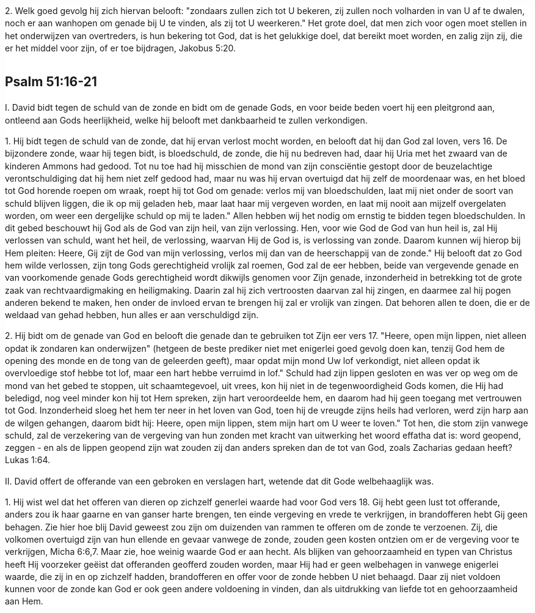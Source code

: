 2\. Welk goed gevolg hij zich hiervan belooft: "zondaars zullen zich tot U bekeren, zij zullen noch volharden in van U af te dwalen, noch er aan wanhopen om genade bij U te vinden, als zij tot U weerkeren." Het grote doel, dat men zich voor ogen moet stellen in het onderwijzen van overtreders, is hun bekering tot God, dat is het gelukkige doel, dat bereikt moet worden, en zalig zijn zij, die er het middel voor zijn, of er toe bijdragen, Jakobus 5:20.

## Psalm 51:16-21 
I. David bidt tegen de schuld van de zonde en bidt om de genade Gods, en voor beide beden voert hij een pleitgrond aan, ontleend aan Gods heerlijkheid, welke hij belooft met dankbaarheid te zullen verkondigen.

1\. Hij bidt tegen de schuld van de zonde, dat hij ervan verlost mocht worden, en belooft dat hij dan God zal loven, vers 16. De bijzondere zonde, waar hij tegen bidt, is bloedschuld, de zonde, die hij nu bedreven had, daar hij Uria met het zwaard van de kinderen Ammons had gedood. Tot nu toe had hij misschien de mond van zijn consciëntie gestopt door de beuzelachtige verontschuldiging dat hij hem niet zelf gedood had, maar nu was hij ervan overtuigd dat hij zelf de moordenaar was, en het bloed tot God horende roepen om wraak, roept hij tot God om genade: verlos mij van bloedschulden, laat mij niet onder de soort van schuld blijven liggen, die ik op mij geladen heb, maar laat haar mij vergeven worden, en laat mij nooit aan mijzelf overgelaten worden, om weer een dergelijke schuld op mij te laden." Allen hebben wij het nodig om ernstig te bidden tegen bloedschulden. In dit gebed beschouwt hij God als de God van zijn heil, van zijn verlossing. Hen, voor wie God de God van hun heil is, zal Hij verlossen van schuld, want het heil, de verlossing, waarvan Hij de God is, is verlossing van zonde. Daarom kunnen wij hierop bij Hem pleiten: Heere, Gij zijt de God van mijn verlossing, verlos mij dan van de heerschappij van de zonde." Hij belooft dat zo God hem wilde verlossen, zijn tong Gods gerechtigheid vrolijk zal roemen, God zal de eer hebben, beide van vergevende genade en van voorkomende genade Gods gerechtigheid wordt dikwijls genomen voor Zijn genade, inzonderheid in betrekking tot de grote zaak van rechtvaardigmaking en heiligmaking. Daarin zal hij zich vertroosten daarvan zal hij zingen, en daarmee zal hij pogen anderen bekend te maken, hen onder de invloed ervan te brengen hij zal er vrolijk van zingen. Dat behoren allen te doen, die er de weldaad van gehad hebben, hun alles er aan verschuldigd zijn.

2\. Hij bidt om de genade van God en belooft die genade dan te gebruiken tot Zijn eer vers 17. "Heere, open mijn lippen, niet alleen opdat ik zondaren kan onderwijzen" (hetgeen de beste prediker niet met enigerlei goed gevolg doen kan, tenzij God hem de opening des monde en de tong van de geleerden geeft), maar opdat mijn mond Uw lof verkondigt, niet alleen opdat ik overvloedige stof hebbe tot lof, maar een hart hebbe verruimd in lof." Schuld had zijn lippen gesloten en was ver op weg om de mond van het gebed te stoppen, uit schaamtegevoel, uit vrees, kon hij niet in de tegenwoordigheid Gods komen, die Hij had beledigd, nog veel minder kon hij tot Hem spreken, zijn hart veroordeelde hem, en daarom had hij geen toegang met vertrouwen tot God. Inzonderheid sloeg het hem ter neer in het loven van God, toen hij de vreugde zijns heils had verloren, werd zijn harp aan de wilgen gehangen, daarom bidt hij: Heere, open mijn lippen, stem mijn hart om U weer te loven." Tot hen, die stom zijn vanwege schuld, zal de verzekering van de vergeving van hun zonden met kracht van uitwerking het woord effatha dat is: word geopend, zeggen - en als de lippen geopend zijn wat zouden zij dan anders spreken dan de tot van God, zoals Zacharias gedaan heeft? Lukas 1:64.

II. David offert de offerande van een gebroken en verslagen hart, wetende dat dit Gode welbehaaglijk was. 

1\. Hij wist wel dat het offeren van dieren op zichzelf generlei waarde had voor God vers 18. Gij hebt geen lust tot offerande, anders zou ik haar gaarne en van ganser harte brengen, ten einde vergeving en vrede te verkrijgen, in brandofferen hebt Gij geen behagen. Zie hier hoe blij David geweest zou zijn om duizenden van rammen te offeren om de zonde te verzoenen. Zij, die volkomen overtuigd zijn van hun ellende en gevaar vanwege de zonde, zouden geen kosten ontzien om er de vergeving voor te verkrijgen, Micha 6:6,7. Maar zie, hoe weinig waarde God er aan hecht. Als blijken van gehoorzaamheid en typen van Christus heeft Hij voorzeker geëist dat offeranden geofferd zouden worden, maar Hij had er geen welbehagen in vanwege enigerlei waarde, die zij in en op zichzelf hadden, brandofferen en offer voor de zonde hebben U niet behaagd. Daar zij niet voldoen kunnen voor de zonde kan God er ook geen andere voldoening in vinden, dan als uitdrukking van liefde tot en gehoorzaamheid aan Hem.
